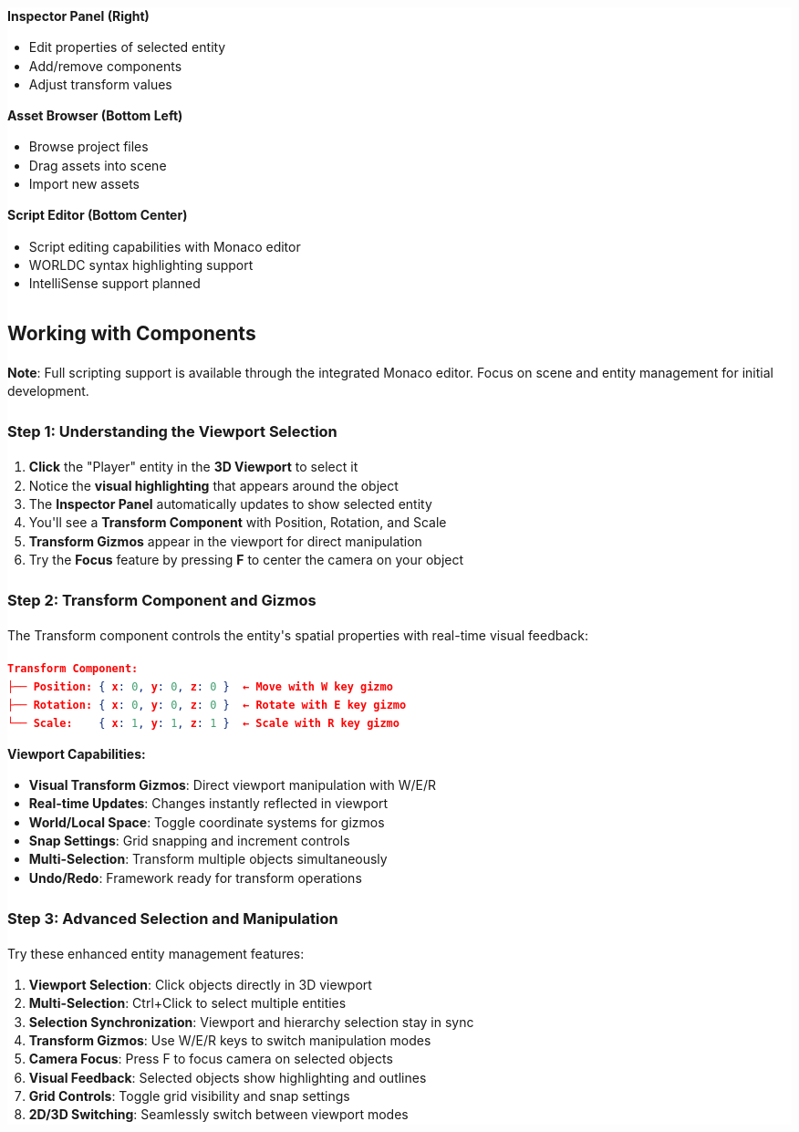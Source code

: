 **Inspector Panel (Right)**
- Edit properties of selected entity
- Add/remove components
- Adjust transform values

**Asset Browser (Bottom Left)**
- Browse project files
- Drag assets into scene
- Import new assets

**Script Editor (Bottom Center)**
- Script editing capabilities with Monaco editor
- WORLDC syntax highlighting support
- IntelliSense support planned

## Working with Components

**Note**: Full scripting support is available through the integrated Monaco editor. Focus on scene and entity management for initial development.

### Step 1: Understanding the Viewport Selection

1. **Click** the "Player" entity in the **3D Viewport** to select it
2. Notice the **visual highlighting** that appears around the object
3. The **Inspector Panel** automatically updates to show selected entity
4. You'll see a **Transform Component** with Position, Rotation, and Scale
5. **Transform Gizmos** appear in the viewport for direct manipulation
6. Try the **Focus** feature by pressing **F** to center the camera on your object

### Step 2: Transform Component and Gizmos

The Transform component controls the entity's spatial properties with real-time visual feedback:

```json
Transform Component:
├── Position: { x: 0, y: 0, z: 0 }  ← Move with W key gizmo
├── Rotation: { x: 0, y: 0, z: 0 }  ← Rotate with E key gizmo
└── Scale:    { x: 1, y: 1, z: 1 }  ← Scale with R key gizmo
```

**Viewport Capabilities:**
- **Visual Transform Gizmos**: Direct viewport manipulation with W/E/R
- **Real-time Updates**: Changes instantly reflected in viewport
- **World/Local Space**: Toggle coordinate systems for gizmos
- **Snap Settings**: Grid snapping and increment controls
- **Multi-Selection**: Transform multiple objects simultaneously
- **Undo/Redo**: Framework ready for transform operations

### Step 3: Advanced Selection and Manipulation

Try these enhanced entity management features:

1. **Viewport Selection**: Click objects directly in 3D viewport
2. **Multi-Selection**: Ctrl+Click to select multiple entities
3. **Selection Synchronization**: Viewport and hierarchy selection stay in sync
4. **Transform Gizmos**: Use W/E/R keys to switch manipulation modes
5. **Camera Focus**: Press F to focus camera on selected objects
6. **Visual Feedback**: Selected objects show highlighting and outlines
7. **Grid Controls**: Toggle grid visibility and snap settings
8. **2D/3D Switching**: Seamlessly switch between viewport modes
